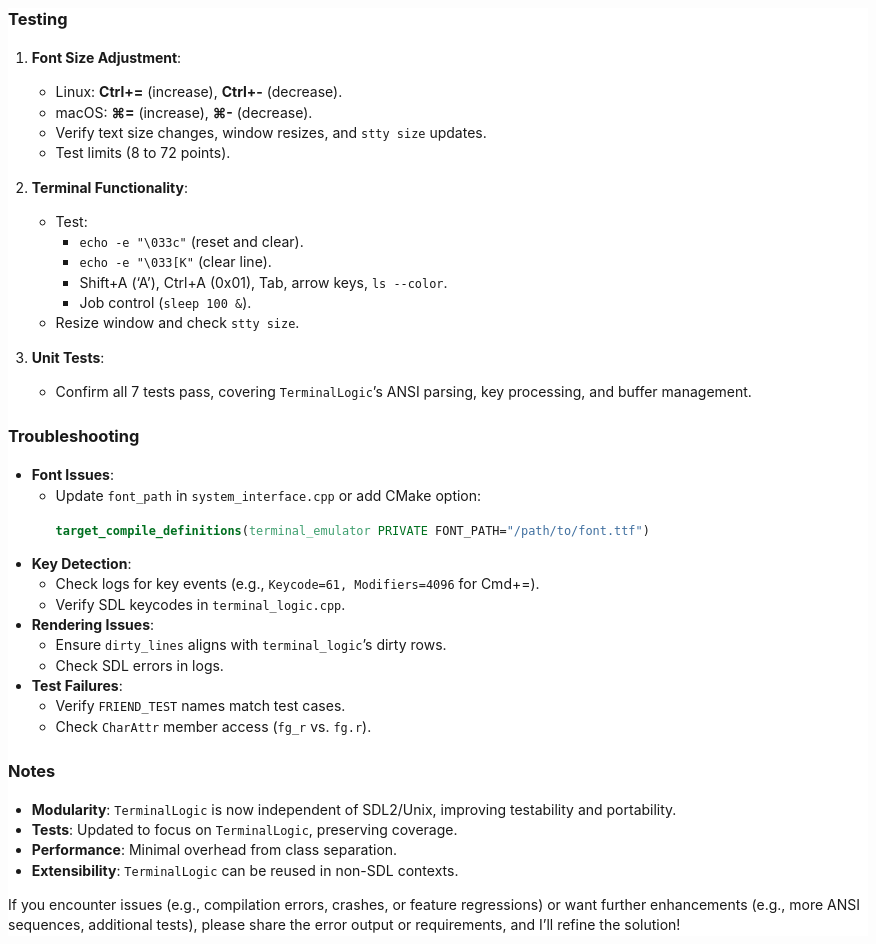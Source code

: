 ### Testing
1. **Font Size Adjustment**:
   - Linux: **Ctrl+=** (increase), **Ctrl+-** (decrease).
   - macOS: **⌘=** (increase), **⌘-** (decrease).
   - Verify text size changes, window resizes, and `stty size` updates.
   - Test limits (8 to 72 points).

2. **Terminal Functionality**:
   - Test:
     - `echo -e "\033c"` (reset and clear).
     - `echo -e "\033[K"` (clear line).
     - Shift+A (‘A’), Ctrl+A (0x01), Tab, arrow keys, `ls --color`.
     - Job control (`sleep 100 &`).
   - Resize window and check `stty size`.

3. **Unit Tests**:
   - Confirm all 7 tests pass, covering `TerminalLogic`’s ANSI parsing, key processing, and buffer management.

### Troubleshooting
- **Font Issues**:
  - Update `font_path` in `system_interface.cpp` or add CMake option:
    ```cmake
    target_compile_definitions(terminal_emulator PRIVATE FONT_PATH="/path/to/font.ttf")
    ```
- **Key Detection**:
  - Check logs for key events (e.g., `Keycode=61, Modifiers=4096` for Cmd+=).
  - Verify SDL keycodes in `terminal_logic.cpp`.
- **Rendering Issues**:
  - Ensure `dirty_lines` aligns with `terminal_logic`’s dirty rows.
  - Check SDL errors in logs.
- **Test Failures**:
  - Verify `FRIEND_TEST` names match test cases.
  - Check `CharAttr` member access (`fg_r` vs. `fg.r`).

### Notes
- **Modularity**: `TerminalLogic` is now independent of SDL2/Unix, improving testability and portability.
- **Tests**: Updated to focus on `TerminalLogic`, preserving coverage.
- **Performance**: Minimal overhead from class separation.
- **Extensibility**: `TerminalLogic` can be reused in non-SDL contexts.

If you encounter issues (e.g., compilation errors, crashes, or feature regressions) or want further enhancements (e.g., more ANSI sequences, additional tests), please share the error output or requirements, and I’ll refine the solution!
